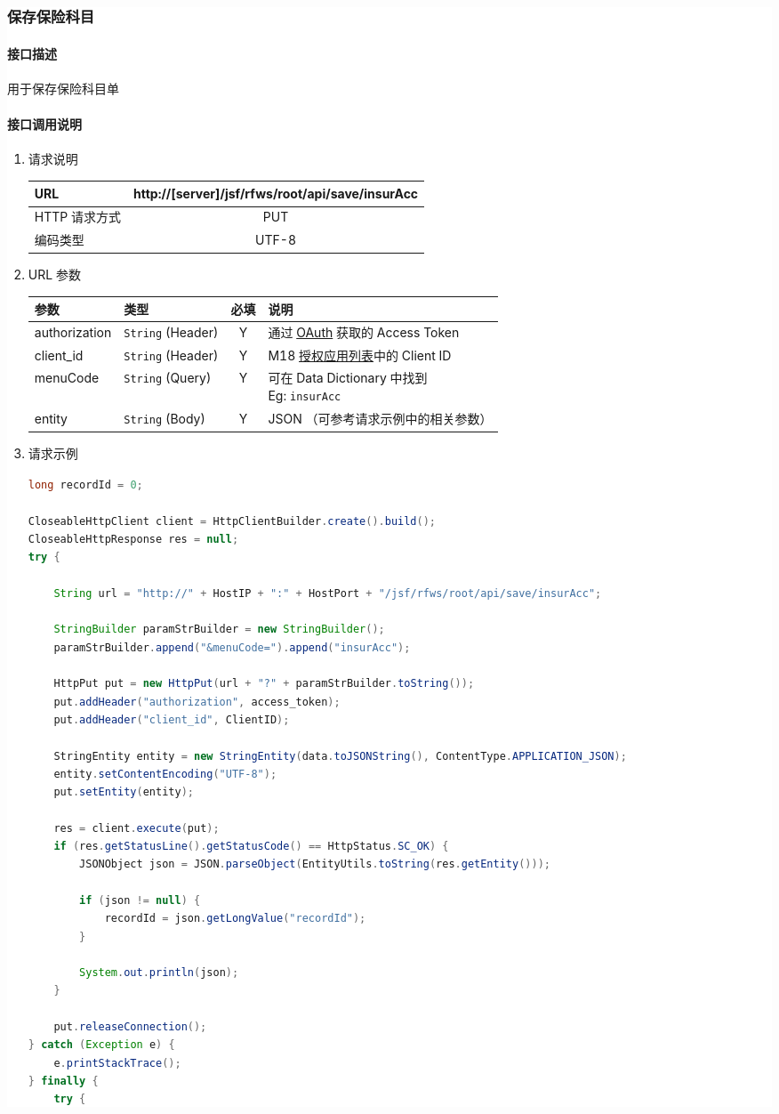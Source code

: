 ### 保存保险科目

#### 接口描述

用于保存保险科目单

#### 接口调用说明

1. 请求说明

   | URL       | http://[server]/jsf/rfws/root/api/save/insurAcc |
   | --------- | :--------------------------------------: |
   | HTTP 请求方式 |                   PUT                    |
   | 编码类型      |                  UTF-8                   |

2. URL 参数

   | 参数            | 类型                |  必填  | 说明                                       |
   | ------------- | ----------------- | :--: | ---------------------------------------- |
   | authorization | `String` (Header) |  Y   | 通过 [OAuth](/en/api/ch01/#获取访问权限) 获取的 Access Token |
   | client_id     | `String` (Header) |  Y   | M18 [授权应用列表](/en/api/ch01/#创建访问账号)中的 Client ID |
   | menuCode      | `String` (Query)  |  Y   | 可在 Data Dictionary 中找到 <br/>Eg: `insurAcc` |
   | entity        | `String` (Body)   |  Y   | JSON （可参考请求示例中的相关参数）                     |

3. 请求示例

   ```java
   long recordId = 0;

   CloseableHttpClient client = HttpClientBuilder.create().build();
   CloseableHttpResponse res = null;
   try {

       String url = "http://" + HostIP + ":" + HostPort + "/jsf/rfws/root/api/save/insurAcc";

       StringBuilder paramStrBuilder = new StringBuilder();
       paramStrBuilder.append("&menuCode=").append("insurAcc");

       HttpPut put = new HttpPut(url + "?" + paramStrBuilder.toString());
       put.addHeader("authorization", access_token);
       put.addHeader("client_id", ClientID);

       StringEntity entity = new StringEntity(data.toJSONString(), ContentType.APPLICATION_JSON);
       entity.setContentEncoding("UTF-8");
       put.setEntity(entity);

       res = client.execute(put);
       if (res.getStatusLine().getStatusCode() == HttpStatus.SC_OK) {
           JSONObject json = JSON.parseObject(EntityUtils.toString(res.getEntity()));

           if (json != null) {
               recordId = json.getLongValue("recordId");
           }

           System.out.println(json);
       }

       put.releaseConnection();
   } catch (Exception e) {
       e.printStackTrace();
   } finally {
       try {
   ```